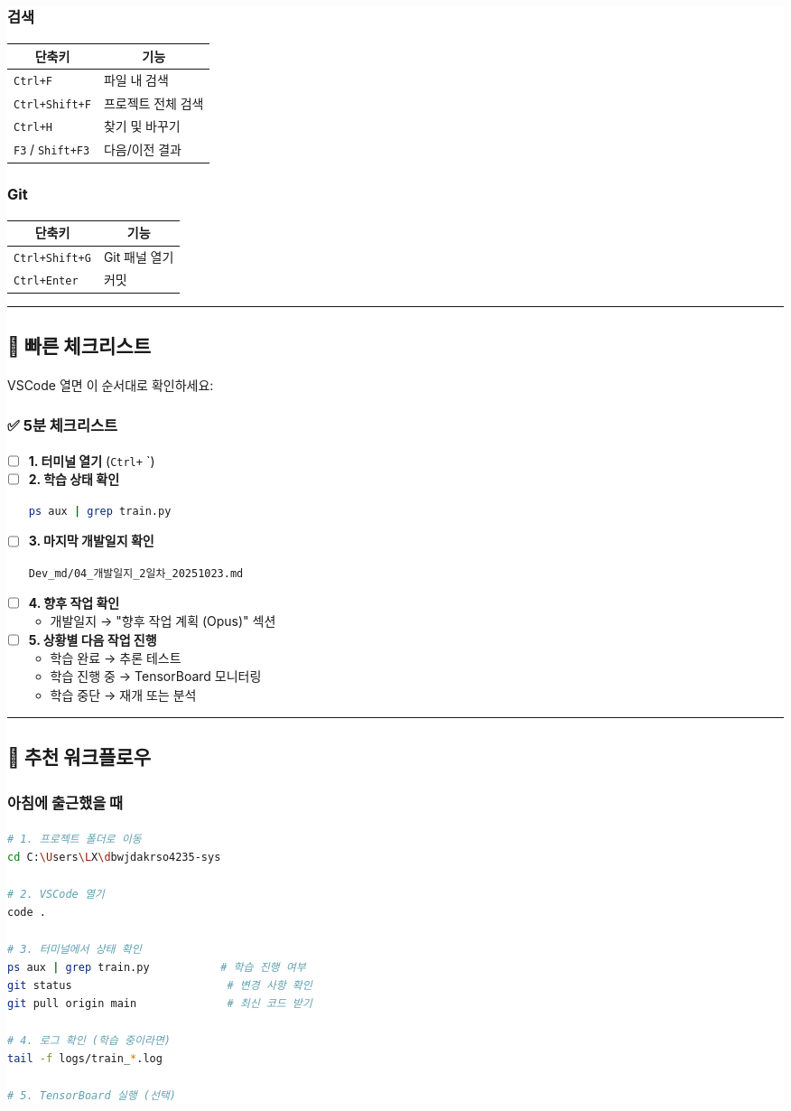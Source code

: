 ### 검색
| 단축키 | 기능 |
|--------|------|
| `Ctrl+F` | 파일 내 검색 |
| `Ctrl+Shift+F` | 프로젝트 전체 검색 |
| `Ctrl+H` | 찾기 및 바꾸기 |
| `F3` / `Shift+F3` | 다음/이전 결과 |

### Git
| 단축키 | 기능 |
|--------|------|
| `Ctrl+Shift+G` | Git 패널 열기 |
| `Ctrl+Enter` | 커밋 |

---

## 📌 빠른 체크리스트

VSCode 열면 이 순서대로 확인하세요:

### ✅ 5분 체크리스트

- [ ] **1. 터미널 열기** (`Ctrl+` `)
- [ ] **2. 학습 상태 확인**
  ```bash
  ps aux | grep train.py
  ```
- [ ] **3. 마지막 개발일지 확인**
  ```
  Dev_md/04_개발일지_2일차_20251023.md
  ```
- [ ] **4. 향후 작업 확인**
  - 개발일지 → "향후 작업 계획 (Opus)" 섹션
- [ ] **5. 상황별 다음 작업 진행**
  - 학습 완료 → 추론 테스트
  - 학습 진행 중 → TensorBoard 모니터링
  - 학습 중단 → 재개 또는 분석

---

## 🎯 추천 워크플로우

### 아침에 출근했을 때

```bash
# 1. 프로젝트 폴더로 이동
cd C:\Users\LX\dbwjdakrso4235-sys

# 2. VSCode 열기
code .

# 3. 터미널에서 상태 확인
ps aux | grep train.py           # 학습 진행 여부
git status                        # 변경 사항 확인
git pull origin main              # 최신 코드 받기

# 4. 로그 확인 (학습 중이라면)
tail -f logs/train_*.log

# 5. TensorBoard 실행 (선택)
```